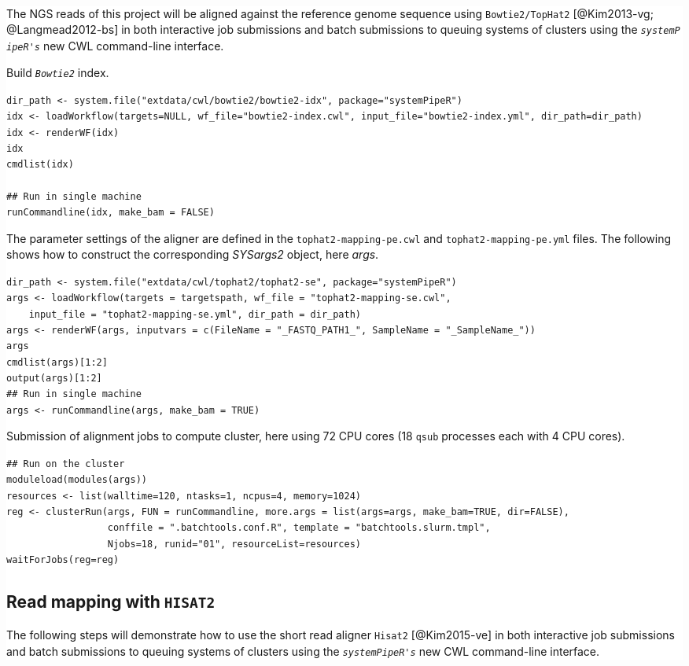 The NGS reads of this project will be aligned against the reference
genome sequence using `Bowtie2/TopHat2` [@Kim2013-vg; @Langmead2012-bs] in both 
interactive job submissions and batch submissions to queuing systems of clusters 
using the _`systemPipeR's`_ new CWL command-line interface.

Build _`Bowtie2`_ index.

```{r bowtie_index, eval=FALSE}
dir_path <- system.file("extdata/cwl/bowtie2/bowtie2-idx", package="systemPipeR")
idx <- loadWorkflow(targets=NULL, wf_file="bowtie2-index.cwl", input_file="bowtie2-index.yml", dir_path=dir_path)
idx <- renderWF(idx)
idx
cmdlist(idx)

## Run in single machine
runCommandline(idx, make_bam = FALSE)
```

The parameter settings of the aligner are defined in the `tophat2-mapping-pe.cwl` 
and `tophat2-mapping-pe.yml` files. The following shows how to construct the 
corresponding *SYSargs2* object, here *args*.

```{r tophat2-se, eval=FALSE}
dir_path <- system.file("extdata/cwl/tophat2/tophat2-se", package="systemPipeR")
args <- loadWorkflow(targets = targetspath, wf_file = "tophat2-mapping-se.cwl", 
    input_file = "tophat2-mapping-se.yml", dir_path = dir_path)
args <- renderWF(args, inputvars = c(FileName = "_FASTQ_PATH1_", SampleName = "_SampleName_"))
args
cmdlist(args)[1:2]
output(args)[1:2]
## Run in single machine
args <- runCommandline(args, make_bam = TRUE)
```

Submission of alignment jobs to compute cluster, here using 72 CPU cores
(18 `qsub` processes each with 4 CPU cores).

```{r tophat_se_run, eval=FALSE}
## Run on the cluster
moduleload(modules(args))
resources <- list(walltime=120, ntasks=1, ncpus=4, memory=1024) 
reg <- clusterRun(args, FUN = runCommandline, more.args = list(args=args, make_bam=TRUE, dir=FALSE), 
                  conffile = ".batchtools.conf.R", template = "batchtools.slurm.tmpl", 
                  Njobs=18, runid="01", resourceList=resources)
waitForJobs(reg=reg)
```

## Read mapping with `HISAT2`

The following steps will demonstrate how to use the short read aligner `Hisat2`
[@Kim2015-ve] in both interactive job submissions and batch submissions to
queuing systems of clusters using the _`systemPipeR's`_ new CWL command-line interface.
